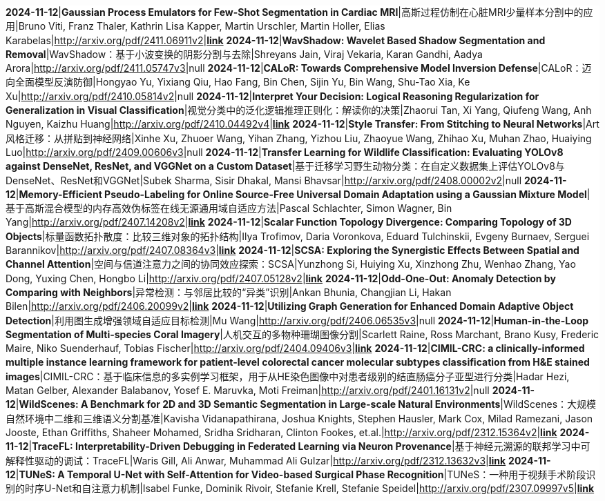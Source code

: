 **2024-11-12**|**Gaussian Process Emulators for Few-Shot Segmentation in Cardiac MRI**|高斯过程仿制在心脏MRI少量样本分割中的应用|Bruno Viti, Franz Thaler, Kathrin Lisa Kapper, Martin Urschler, Martin Holler, Elias Karabelas|<http://arxiv.org/pdf/2411.06911v2>|**[link](https://gitlab.com/bruno_viti/gpe_4_cardiac_fss)**
**2024-11-12**|**WavShadow: Wavelet Based Shadow Segmentation and Removal**|WavShadow：基于小波变换的阴影分割与去除|Shreyans Jain, Viraj Vekaria, Karan Gandhi, Aadya Arora|<http://arxiv.org/pdf/2411.05747v3>|null
**2024-11-12**|**CALoR: Towards Comprehensive Model Inversion Defense**|CALoR：迈向全面模型反演防御|Hongyao Yu, Yixiang Qiu, Hao Fang, Bin Chen, Sijin Yu, Bin Wang, Shu-Tao Xia, Ke Xu|<http://arxiv.org/pdf/2410.05814v2>|null
**2024-11-12**|**Interpret Your Decision: Logical Reasoning Regularization for   Generalization in Visual Classification**|视觉分类中的泛化逻辑推理正则化：解读你的决策|Zhaorui Tan, Xi Yang, Qiufeng Wang, Anh Nguyen, Kaizhu Huang|<http://arxiv.org/pdf/2410.04492v4>|**[link](https://github.com/zhaorui-tan/L-Reg_NeurIPS24)**
**2024-11-12**|**Style Transfer: From Stitching to Neural Networks**|Art风格迁移：从拼贴到神经网络|Xinhe Xu, Zhuoer Wang, Yihan Zhang, Yizhou Liu, Zhaoyue Wang, Zhihao Xu, Muhan Zhao, Huaiying Luo|<http://arxiv.org/pdf/2409.00606v3>|null
**2024-11-12**|**Transfer Learning for Wildlife Classification: Evaluating YOLOv8 against   DenseNet, ResNet, and VGGNet on a Custom Dataset**|基于迁移学习野生动物分类：在自定义数据集上评估YOLOv8与DenseNet、ResNet和VGGNet|Subek Sharma, Sisir Dhakal, Mansi Bhavsar|<http://arxiv.org/pdf/2408.00002v2>|null
**2024-11-12**|**Memory-Efficient Pseudo-Labeling for Online Source-Free Universal Domain   Adaptation using a Gaussian Mixture Model**|基于高斯混合模型的内存高效伪标签在线无源通用域自适应方法|Pascal Schlachter, Simon Wagner, Bin Yang|<http://arxiv.org/pdf/2407.14208v2>|**[link](https://github.com/pascalschlachter/gmm)**
**2024-11-12**|**Scalar Function Topology Divergence: Comparing Topology of 3D Objects**|标量函数拓扑散度：比较三维对象的拓扑结构|Ilya Trofimov, Daria Voronkova, Eduard Tulchinskii, Evgeny Burnaev, Serguei Barannikov|<http://arxiv.org/pdf/2407.08364v3>|**[link](https://github.com/ilyatrofimov/sftd)**
**2024-11-12**|**SCSA: Exploring the Synergistic Effects Between Spatial and Channel   Attention**|空间与信道注意力之间的协同效应探索：SCSA|Yunzhong Si, Huiying Xu, Xinzhong Zhu, Wenhao Zhang, Yao Dong, Yuxing Chen, Hongbo Li|<http://arxiv.org/pdf/2407.05128v2>|**[link](https://github.com/HZAI-ZJNU/SCSA)**
**2024-11-12**|**Odd-One-Out: Anomaly Detection by Comparing with Neighbors**|异常检测：与邻居比较的“异类”识别|Ankan Bhunia, Changjian Li, Hakan Bilen|<http://arxiv.org/pdf/2406.20099v2>|**[link](https://github.com/VICO-UoE/OddOneOutAD)**
**2024-11-12**|**Utilizing Graph Generation for Enhanced Domain Adaptive Object Detection**|利用图生成增强领域自适应目标检测|Mu Wang|<http://arxiv.org/pdf/2406.06535v3>|null
**2024-11-12**|**Human-in-the-Loop Segmentation of Multi-species Coral Imagery**|人机交互的多物种珊瑚图像分割|Scarlett Raine, Ross Marchant, Brano Kusy, Frederic Maire, Niko Suenderhauf, Tobias Fischer|<http://arxiv.org/pdf/2404.09406v3>|**[link](https://github.com/sgraine/HIL-coral-segmentation)**
**2024-11-12**|**CIMIL-CRC: a clinically-informed multiple instance learning framework   for patient-level colorectal cancer molecular subtypes classification from   H\&E stained images**|CIMIL-CRC：基于临床信息的多实例学习框架，用于从HE染色图像中对患者级别的结直肠癌分子亚型进行分类|Hadar Hezi, Matan Gelber, Alexander Balabanov, Yosef E. Maruvka, Moti Freiman|<http://arxiv.org/pdf/2401.16131v2>|null
**2024-11-12**|**WildScenes: A Benchmark for 2D and 3D Semantic Segmentation in   Large-scale Natural Environments**|WildScenes：大规模自然环境中二维和三维语义分割基准|Kavisha Vidanapathirana, Joshua Knights, Stephen Hausler, Mark Cox, Milad Ramezani, Jason Jooste, Ethan Griffiths, Shaheer Mohamed, Sridha Sridharan, Clinton Fookes, et.al.|<http://arxiv.org/pdf/2312.15364v2>|**[link](https://github.com/csiro-robotics/WildScenes)**
**2024-11-12**|**TraceFL: Interpretability-Driven Debugging in Federated Learning via   Neuron Provenance**|基于神经元溯源的联邦学习中可解释性驱动的调试：TraceFL|Waris Gill, Ali Anwar, Muhammad Ali Gulzar|<http://arxiv.org/pdf/2312.13632v3>|**[link](https://github.com/warisgill/tracefl)**
**2024-11-12**|**TUNeS: A Temporal U-Net with Self-Attention for Video-based Surgical   Phase Recognition**|TUNeS：一种用于视频手术阶段识别的时序U-Net和自注意力机制|Isabel Funke, Dominik Rivoir, Stefanie Krell, Stefanie Speidel|<http://arxiv.org/pdf/2307.09997v5>|**[link](https://gitlab.com/nct_tso_public/tunes)**
